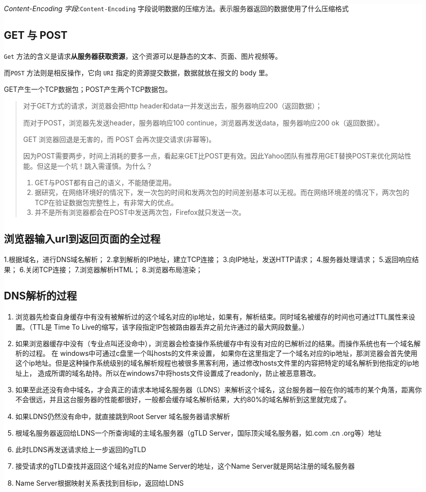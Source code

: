 *Content-Encoding 字段*:`Content-Encoding` 字段说明数据的压缩方法。表示服务器返回的数据使用了什么压缩格式

## GET 与 POST

`Get` 方法的含义是请求**从服务器获取资源**，这个资源可以是静态的文本、页面、图片视频等。

而`POST` 方法则是相反操作，它向 `URI` 指定的资源提交数据，数据就放在报文的 body 里。

GET产生一个TCP数据包；POST产生两个TCP数据包。

> 对于GET方式的请求，浏览器会把http header和data一并发送出去，服务器响应200（返回数据）；
>
> 而对于POST，浏览器先发送header，服务器响应100 continue，浏览器再发送data，服务器响应200 ok（返回数据）。
>
> GET 浏览器回退是无害的，而 POST 会再次提交请求(非幂等)。
>
> 因为POST需要两步，时间上消耗的要多一点，看起来GET比POST更有效。因此Yahoo团队有推荐用GET替换POST来优化网站性能。但这是一个坑！跳入需谨慎。为什么？
>
> 1. GET与POST都有自己的语义，不能随便混用。
> 2. 据研究，在网络环境好的情况下，发一次包的时间和发两次包的时间差别基本可以无视。而在网络环境差的情况下，两次包的TCP在验证数据包完整性上，有非常大的优点。
> 3. 并不是所有浏览器都会在POST中发送两次包，Firefox就只发送一次。

## 浏览器输入url到返回页面的全过程

 1.根据域名，进行DNS域名解析；
2.拿到解析的IP地址，建立TCP连接；
3.向IP地址，发送HTTP请求；
4.服务器处理请求；
5.返回响应结果；
6.关闭TCP连接；
7.浏览器解析HTML；
8.浏览器布局渲染；

## DNS解析的过程

1. 浏览器先检查自身缓存中有没有被解析过的这个域名对应的ip地址，如果有，解析结束。同时域名被缓存的时间也可通过TTL属性来设置。（TTL是 Time To Live的缩写，该字段指定IP包被路由器丢弃之前允许通过的最大网段数量。）

2. 如果浏览器缓存中没有（专业点叫还没命中），浏览器会检查操作系统缓存中有没有对应的已解析过的结果。而操作系统也有一个域名解析的过程。 在 windows中可通过c盘里一个叫hosts的文件来设置， 如果你在这里指定了一个域名对应的ip地址，那浏览器会首先使用这个ip地址。但是这种操作系统级别的域名解析规程也被很多黑客利用，通过修改hosts文件里的内容把特定的域名解析到他指定的ip地址上， 造成所谓的域名劫持。所以在windows7中将hosts文件设置成了readonly，防止被恶意篡改。

3.  如果至此还没有命中域名，才会真正的请求本地域名服务器（LDNS）来解析这个域名，这台服务器一般在你的城市的某个角落，距离你不会很远，并且这台服务器的性能都很好，一般都会缓存域名解析结果，大约80%的域名解析到这里就完成了。

4. 如果LDNS仍然没有命中，就直接跳到Root Server 域名服务器请求解析

5. 根域名服务器返回给LDNS一个所查询域的主域名服务器（gTLD Server，国际顶尖域名服务器，如.com .cn .org等）地址

6. 此时LDNS再发送请求给上一步返回的gTLD

7. 接受请求的gTLD查找并返回这个域名对应的Name Server的地址，这个Name Server就是网站注册的域名服务器

8. Name Server根据映射关系表找到目标ip，返回给LDNS
